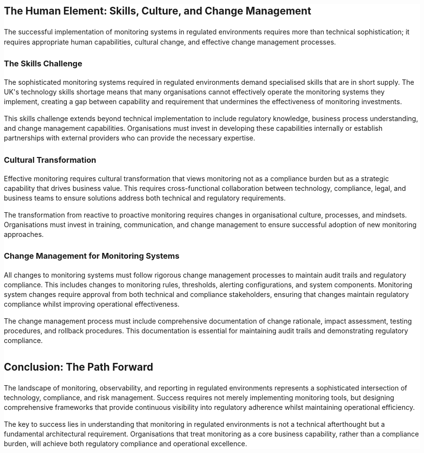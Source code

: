 ## The Human Element: Skills, Culture, and Change Management

The successful implementation of monitoring systems in regulated environments requires more than technical sophistication; it requires appropriate human capabilities, cultural change, and effective change management processes.

### The Skills Challenge

The sophisticated monitoring systems required in regulated environments demand specialised skills that are in short supply. The UK's technology skills shortage means that many organisations cannot effectively operate the monitoring systems they implement, creating a gap between capability and requirement that undermines the effectiveness of monitoring investments.

This skills challenge extends beyond technical implementation to include regulatory knowledge, business process understanding, and change management capabilities. Organisations must invest in developing these capabilities internally or establish partnerships with external providers who can provide the necessary expertise.

### Cultural Transformation

Effective monitoring requires cultural transformation that views monitoring not as a compliance burden but as a strategic capability that drives business value. This requires cross-functional collaboration between technology, compliance, legal, and business teams to ensure solutions address both technical and regulatory requirements.

The transformation from reactive to proactive monitoring requires changes in organisational culture, processes, and mindsets. Organisations must invest in training, communication, and change management to ensure successful adoption of new monitoring approaches.

### Change Management for Monitoring Systems

All changes to monitoring systems must follow rigorous change management processes to maintain audit trails and regulatory compliance. This includes changes to monitoring rules, thresholds, alerting configurations, and system components. Monitoring system changes require approval from both technical and compliance stakeholders, ensuring that changes maintain regulatory compliance whilst improving operational effectiveness.

The change management process must include comprehensive documentation of change rationale, impact assessment, testing procedures, and rollback procedures. This documentation is essential for maintaining audit trails and demonstrating regulatory compliance.

## Conclusion: The Path Forward

The landscape of monitoring, observability, and reporting in regulated environments represents a sophisticated intersection of technology, compliance, and risk management. Success requires not merely implementing monitoring tools, but designing comprehensive frameworks that provide continuous visibility into regulatory adherence whilst maintaining operational efficiency.

The key to success lies in understanding that monitoring in regulated environments is not a technical afterthought but a fundamental architectural requirement. Organisations that treat monitoring as a core business capability, rather than a compliance burden, will achieve both regulatory compliance and operational excellence.
